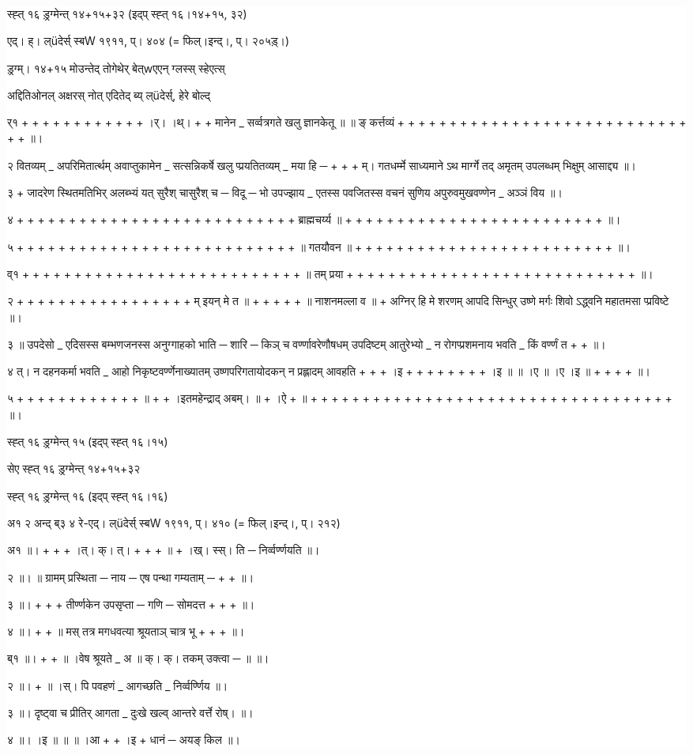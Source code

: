   
स्ह्त् १६ ड़्रग्मेन्त् १४+१५+३२ (इद्प् स्ह्त् १६।१४+१५, ३२)
  
एद्। ह्। ल्üदेर्स् स्बW १९११, प्। ४०४ (= फिल्।इन्द्।, प्। २०५ड़्।)
  
ड़्रग्म्। १४+१५ मोउन्तेद् तोगेथेर् बेत्wएएन् ग्लस्स् स्हेएत्स्
  
अद्दितिओनल् अक्षरस् नोत् एदितेद् ब्य् ल्üदेर्स्, हेरे बोल्द्
  
र्१ + + + + + + + + + + + + ।र्। ।थ्। + + मानेन _ सर्व्वत्रगते खलु ज्ञानकेतू ॥ ॥ ङ् कर्त्तव्यं + + + + + + + + + + + + + + + + + + + + + + + + + + + + + + ॥।
  
२ वितव्यम् _ अपरिमितार्त्थम् अवाप्तुकामेन _ सत्सन्निकर्षे खलु प्प्रयतितव्यम् _ मया हि ─ + + + म्। गतधर्म्मे साध्यमाने ऽथ मार्ग्गे तद् अमृतम् उपलब्धम् भिक्षुम् आसाद्द्य ॥।
  
३ + जादरेण स्थितमतिभिर् अलब्भ्यं यत् सुरैश् चासुरैश् च ─ विदू ─ भो उपज्झाय _ एतस्स पवजितस्स वचनं सुणिय अपुरुवमुखवण्णेन _ अञ्ञं विय ॥।
  
४ + + + + + + + + + + + + + + + + + + + + + + + + + + + ब्राह्मचर्य्य ॥ + + + + + + + + + + + + + + + + + + + + + + + + + ॥।
  
५ + + + + + + + + + + + + + + + + + + + + + + + + + + + ॥ गतयौवन ॥ + + + + + + + + + + + + + + + + + + + + + + + + + ॥।
  
व्१ + + + + + + + + + + + + + + + + + + + + + + + + + + + ॥ तम् प्रया + + + + + + + + + + + + + + + + + + + + + + + + + + + + ॥।
  
२ + + + + + + + + + + + + + + + + + म् इयन् मे त ॥ + + + + + ॥ नाशनमल्ला व ॥ + अग्निर् हि मे शरणम् आपदि सिन्धुर् उष्णे मर्गः शिवो ऽद्ध्वनि महातमसा प्प्रविष्टे ॥।
  
३ ॥ उपदेसो _ एदिसस्स बम्भणजनस्स अनुग्गाहको भाति ─ शारि ─ किञ् च वर्ण्णावरेणौषधम् उपदिष्टम् आतुरेभ्यो _ न रोगप्प्रशमनाय भवति _ किं वर्ण्णं त + + ॥।
  
४ त्। न दहनकर्मा भवति _ आहो निकृष्टवर्ण्णेनाख्यातम् उष्णपरिगतायोदकन् न प्रह्लादम् आवहति + + + ।इ + + + + + + + + ।इ ॥ ॥ ।ए ॥ ।ए ।इ ॥ + + + + ॥।
  
५ + + + + + + + + + + + + ॥ + + ।इतमहेन्द्राद् अबम्। ॥ + ।ऐ + ॥ + + + + + + + + + + + + + + + + + + + + + + + + + + + + + + + + + + + ॥।  

  
स्ह्त् १६ ड़्रग्मेन्त् १५ (इद्प् स्ह्त् १६।१५)
  
सेए स्ह्त् १६ ड़्रग्मेन्त् १४+१५+३२  

  
स्ह्त् १६ ड़्रग्मेन्त् १६ (इद्प् स्ह्त् १६।१६)
  
अ१ २ अन्द् ब्३ ४ रे-एद्। ल्üदेर्स् स्बW १९११, प्। ४१० (= फिल्।इन्द्।, प्। २१२)
  
अ१ ॥। + + + ।त्। क्। त्। + + + ॥ + ।ख्। स्स्। ति ─ निर्व्वर्ण्णयति ॥।
  
२ ॥। ॥ ग्रामम् प्रस्थिता ─ नाय ─ एष पन्था गम्यताम् ─ + + ॥।
  
३ ॥। + + + तीर्ण्णकेन उपसृप्ता ─ गणि ─ सोमदत्त + + + ॥।
  
४ ॥। + + ॥ मस् तत्र मगधवत्या श्रूयताञ् चात्र भू + + + ॥।
  
ब्१ ॥। + + ॥ ।वेष श्रूयते _ अ ॥ क्। क्। तकम् उक्त्वा ─ ॥ ॥।
  
२ ॥। + ॥ ।स्। पि पवहणं _ आगच्छति _ निर्व्वर्ण्णिय ॥।
  
३ ॥। दृष्ट्वा च प्रीतिर् आगता _ दुःखे खल्व् आन्तरे वर्त्ते रोष्। ॥।
  
४ ॥। ।इ ॥ ॥ ॥ ।आ + + ।इ + धानं ─ अयङ् किल ॥।  
